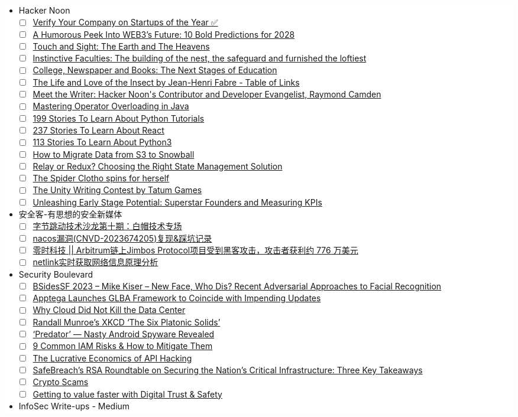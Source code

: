 - Hacker Noon
  - [ ] [Verify Your Company on Startups of the Year ✅](https://hackernoon.com/verify-your-company-on-startups-of-the-year?source=rss)
  - [ ] [A Humorous Peek Into WEB3’s Future: 10 Bold Predictions for 2028](https://hackernoon.com/a-humorous-peek-into-web3s-future-10-bold-predictions-for-2028?source=rss)
  - [ ] [Touch and Sight: The Earth and The Heavens](https://hackernoon.com/touch-and-sight-the-earth-and-the-heavens?source=rss)
  - [ ] [Instinctive Faculties: The building of the nest, the safeguard and furnished the loftiest](https://hackernoon.com/instinctive-faculties-the-building-of-the-nest-the-safeguard-and-furnished-the-loftiest?source=rss)
  - [ ] [College, Newspaper and Books: The Next Stages of Education](https://hackernoon.com/college-newspaper-and-books-the-next-stages-of-education?source=rss)
  - [ ] [The Life and Love of the Insect by Jean-Henri Fabre - Table of Links](https://hackernoon.com/the-life-and-love-of-the-insect-by-jean-henri-fabre-table-of-links?source=rss)
  - [ ] [Meet the Writer: Hacker Noon's Contributor and Developer Evangelist, Raymond Camden](https://hackernoon.com/meet-the-writer-hacker-noons-contributor-and-developer-evangelist-raymond-camden?source=rss)
  - [ ] [Mastering Operator Overloading in Java](https://hackernoon.com/mastering-operator-overloading-in-java?source=rss)
  - [ ] [199 Stories To Learn About Python Tutorials](https://hackernoon.com/199-stories-to-learn-about-python-tutorials?source=rss)
  - [ ] [237 Stories To Learn About React](https://hackernoon.com/237-stories-to-learn-about-react?source=rss)
  - [ ] [113 Stories To Learn About Python3](https://hackernoon.com/113-stories-to-learn-about-python3?source=rss)
  - [ ] [How to Migrate Data from S3 to Snowball](https://hackernoon.com/how-to-migrate-data-from-s3-to-snowball?source=rss)
  - [ ] [Relay or Redux? Choosing the Right State Management Solution](https://hackernoon.com/relay-or-redux-choosing-the-right-state-management-solution?source=rss)
  - [ ] [The Spider Clotho spins for herself](https://hackernoon.com/the-spider-clotho-spins-for-herself?source=rss)
  - [ ] [The Unity Writing Contest by Tatum Games](https://hackernoon.com/the-unity-writing-contest-by-tatum-games?source=rss)
  - [ ] [Unleashing Early Stage Potential: Superstar Founders and Measuring KPIs](https://hackernoon.com/unleashing-early-stage-potential-superstar-founders-and-measuring-kpis?source=rss)
- 安全客-有思想的安全新媒体
  - [ ] [字节跳动技术沙龙第十期：白帽技术专场](https://www.anquanke.com/post/id/288942)
  - [ ] [nacos漏洞(CNVD-2023674205)复现&踩坑记录](https://www.anquanke.com/post/id/288930)
  - [ ] [零时科技 || Arbitrum链上Jimbos Protocol项目受到黑客攻击，攻击者获利约 776 万美元](https://www.anquanke.com/post/id/288931)
  - [ ] [netlink实时获取网络信息原理分析](https://www.anquanke.com/post/id/288932)
- Security Boulevard
  - [ ] [BSidesSF 2023 – Mike Kiser – New Face, Who Dis? Recent Adversarial Approaches to Facial Recognition](https://securityboulevard.com/2023/05/bsidessf-2023-mike-kiser-new-face-who-dis-recent-adversarial-approaches-to-facial-recognition/)
  - [ ] [Apptega Launches GLBA Framework to Coincide with Impending Updates](https://securityboulevard.com/2023/05/apptega-launches-glba-framework-to-coincide-with-impending-updates/)
  - [ ] [Why Cloud Did Not Kill the Data Center](https://securityboulevard.com/2023/05/why-cloud-did-not-kill-the-data-center/)
  - [ ] [Randall Munroe’s XKCD ‘The Six Platonic Solids’](https://securityboulevard.com/2023/05/randall-munroes-xkcd-the-six-platonic-solids/)
  - [ ] [‘Predator’ — Nasty Android Spyware Revealed](https://securityboulevard.com/2023/05/predator-spyware-richixbw/)
  - [ ] [9 Common IAM Risks & How to Mitigate Them](https://securityboulevard.com/2023/05/9-common-iam-risks-how-to-mitigate-them/)
  - [ ] [The Lucrative Economics of API Hacking](https://securityboulevard.com/2023/05/the-lucrative-economics-of-api-hacking/)
  - [ ] [SafeBreach’s RSA Roundtable on Securing the Nation’s Critical Infrastructure: Three Key Takeaways](https://securityboulevard.com/2023/05/safebreachs-rsa-roundtable-on-securing-the-nations-critical-infrastructure-three-key-takeaways/)
  - [ ] [Crypto Scams](https://securityboulevard.com/2023/05/crypto-scams/)
  - [ ] [Getting to value faster with Digital Trust & Safety](https://securityboulevard.com/2023/05/getting-to-value-faster-with-digital-trust-safety/)
- InfoSec Write-ups - Medium